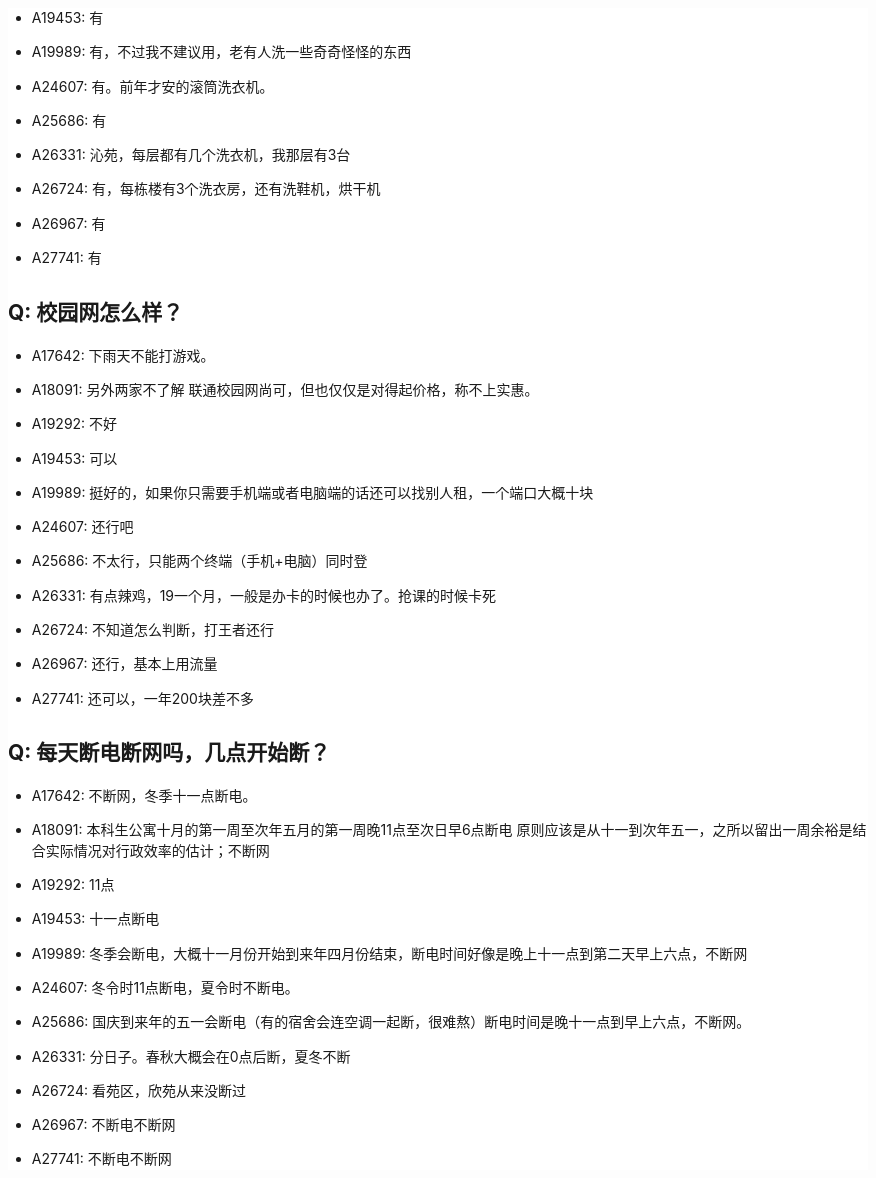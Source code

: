- A19453: 有

- A19989: 有，不过我不建议用，老有人洗一些奇奇怪怪的东西

- A24607: 有。前年才安的滚筒洗衣机。

- A25686: 有

- A26331: 沁苑，每层都有几个洗衣机，我那层有3台

- A26724: 有，每栋楼有3个洗衣房，还有洗鞋机，烘干机

- A26967: 有

- A27741: 有

## Q: 校园网怎么样？

- A17642: 下雨天不能打游戏。

- A18091: 另外两家不了解 联通校园网尚可，但也仅仅是对得起价格，称不上实惠。

- A19292: 不好

- A19453: 可以

- A19989: 挺好的，如果你只需要手机端或者电脑端的话还可以找别人租，一个端口大概十块

- A24607: 还行吧

- A25686: 不太行，只能两个终端（手机+电脑）同时登

- A26331: 有点辣鸡，19一个月，一般是办卡的时候也办了。抢课的时候卡死

- A26724: 不知道怎么判断，打王者还行

- A26967: 还行，基本上用流量

- A27741: 还可以，一年200块差不多

## Q: 每天断电断网吗，几点开始断？

- A17642: 不断网，冬季十一点断电。

- A18091: 本科生公寓十月的第一周至次年五月的第一周晚11点至次日早6点断电 原则应该是从十一到次年五一，之所以留出一周余裕是结合实际情况对行政效率的估计；不断网

- A19292: 11点

- A19453: 十一点断电

- A19989: 冬季会断电，大概十一月份开始到来年四月份结束，断电时间好像是晚上十一点到第二天早上六点，不断网

- A24607: 冬令时11点断电，夏令时不断电。

- A25686: 国庆到来年的五一会断电（有的宿舍会连空调一起断，很难熬）断电时间是晚十一点到早上六点，不断网。

- A26331: 分日子。春秋大概会在0点后断，夏冬不断

- A26724: 看苑区，欣苑从来没断过

- A26967: 不断电不断网

- A27741: 不断电不断网
